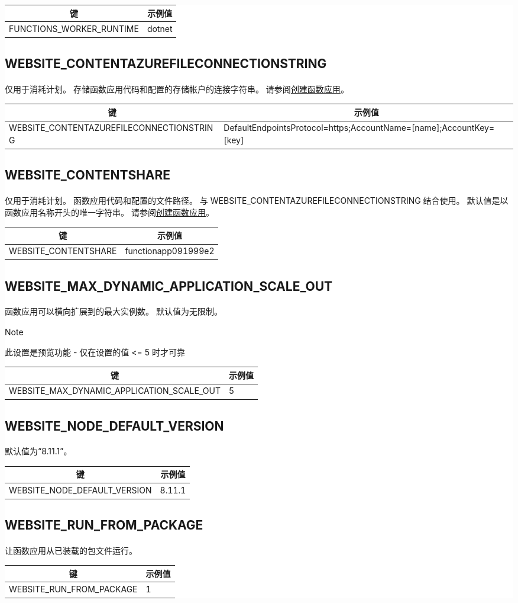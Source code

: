 |键|示例值|
|---|------------|
|FUNCTIONS\_WORKER\_RUNTIME|dotnet|

## <a name="website_contentazurefileconnectionstring"></a>WEBSITE_CONTENTAZUREFILECONNECTIONSTRING

仅用于消耗计划。 存储函数应用代码和配置的存储帐户的连接字符串。 请参阅[创建函数应用](functions-infrastructure-as-code.md#create-a-function-app)。

|键|示例值|
|---|------------|
|WEBSITE_CONTENTAZUREFILECONNECTIONSTRING|DefaultEndpointsProtocol=https;AccountName=[name];AccountKey=[key]|

## <a name="website_contentshare"></a>WEBSITE\_CONTENTSHARE

仅用于消耗计划。 函数应用代码和配置的文件路径。 与 WEBSITE_CONTENTAZUREFILECONNECTIONSTRING 结合使用。 默认值是以函数应用名称开头的唯一字符串。 请参阅[创建函数应用](functions-infrastructure-as-code.md#create-a-function-app)。

|键|示例值|
|---|------------|
|WEBSITE_CONTENTSHARE|functionapp091999e2|

## <a name="website_max_dynamic_application_scale_out"></a>WEBSITE\_MAX\_DYNAMIC\_APPLICATION\_SCALE\_OUT

函数应用可以横向扩展到的最大实例数。 默认值为无限制。

> [!NOTE]
> 此设置是预览功能 - 仅在设置的值 <= 5 时才可靠

|键|示例值|
|---|------------|
|WEBSITE\_MAX\_DYNAMIC\_APPLICATION\_SCALE\_OUT|5|

## <a name="website_node_default_version"></a>WEBSITE\_NODE\_DEFAULT_VERSION

默认值为“8.11.1”。

|键|示例值|
|---|------------|
|WEBSITE\_NODE\_DEFAULT_VERSION|8.11.1|

## <a name="website_run_from_package"></a>WEBSITE\_RUN\_FROM\_PACKAGE

让函数应用从已装载的包文件运行。

|键|示例值|
|---|------------|
|WEBSITE\_RUN\_FROM\_PACKAGE|1|
